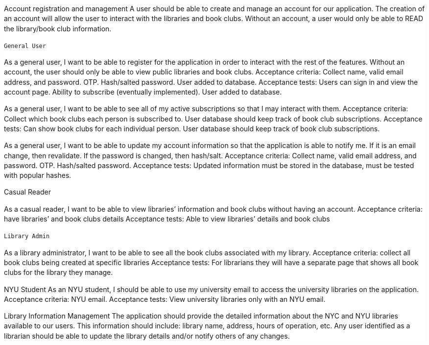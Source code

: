 

Account registration and management
A user should be able to create and manage an account for our application. The creation of an account will allow the user to interact with the libraries and book clubs. Without an account, a user would only be able to READ the library/book club information. 

	General User

As a general user, I want to be able to register for the application in order to interact with the rest of the features. Without an account, the user should only be able to view public libraries and book clubs. 
Acceptance criteria:  Collect name, valid email address, and password. OTP. Hash/salted password. User added to database. 
Acceptance tests:  Users can sign in and view the account page. Ability to subscribe (eventually implemented). User added to database.

As a general user, I want to be able to see all of my active subscriptions so that I may interact with them. 
Acceptance criteria: Collect which book clubs each person is subscribed to. User database should keep track of book club subscriptions.
Acceptance tests: Can show book clubs for each individual person. User database should keep track of book club subscriptions.

As a general user, I want to be able to update my account information so that the application is able to notify me. If it is an email change, then revalidate. If the password is changed, then hash/salt. 
Acceptance criteria:  Collect name, valid email address, and password. OTP. Hash/salted password. 
Acceptance tests:  Updated information must be stored in the database, must be tested with popular hashes. 

Casual Reader

As a casual reader, I want to be able to view libraries’ information and book clubs without having an account. 
Acceptance criteria: have libraries’ and book clubs details 
Acceptance tests: Able to view libraries’ details and book clubs 

	Library Admin
As a library administrator, I want to be able to see all the book clubs associated with my library.
Acceptance criteria:  collect all book clubs being created at specific libraries
Acceptance tests: For librarians they will have a separate page that shows all book clubs for the library they manage.

NYU Student
As an NYU student, I should be able to use my university email to access the university libraries on the application.  
Acceptance criteria:  NYU email.
Acceptance tests:  View university libraries only with an NYU email.

Library Information Management
The application should provide the detailed information about the NYC and NYU libraries available to our users. This information should include: library name, address, hours of operation, etc. Any user identified as a librarian should be able to update the library details and/or notify others of any changes. 
